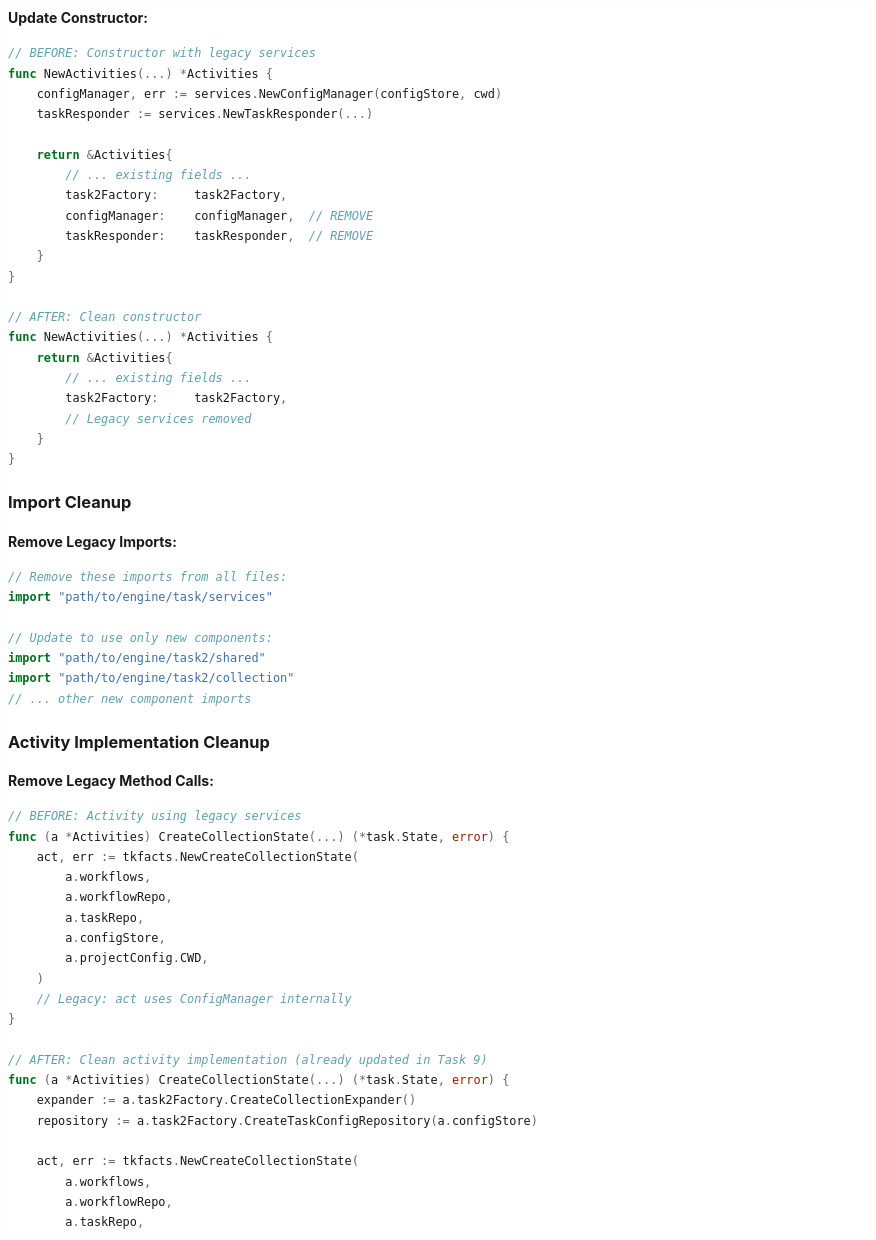 **Update Constructor:**

```go
// BEFORE: Constructor with legacy services
func NewActivities(...) *Activities {
    configManager, err := services.NewConfigManager(configStore, cwd)
    taskResponder := services.NewTaskResponder(...)

    return &Activities{
        // ... existing fields ...
        task2Factory:     task2Factory,
        configManager:    configManager,  // REMOVE
        taskResponder:    taskResponder,  // REMOVE
    }
}

// AFTER: Clean constructor
func NewActivities(...) *Activities {
    return &Activities{
        // ... existing fields ...
        task2Factory:     task2Factory,
        // Legacy services removed
    }
}
```

### Import Cleanup

**Remove Legacy Imports:**

```go
// Remove these imports from all files:
import "path/to/engine/task/services"

// Update to use only new components:
import "path/to/engine/task2/shared"
import "path/to/engine/task2/collection"
// ... other new component imports
```

### Activity Implementation Cleanup

**Remove Legacy Method Calls:**

```go
// BEFORE: Activity using legacy services
func (a *Activities) CreateCollectionState(...) (*task.State, error) {
    act, err := tkfacts.NewCreateCollectionState(
        a.workflows,
        a.workflowRepo,
        a.taskRepo,
        a.configStore,
        a.projectConfig.CWD,
    )
    // Legacy: act uses ConfigManager internally
}

// AFTER: Clean activity implementation (already updated in Task 9)
func (a *Activities) CreateCollectionState(...) (*task.State, error) {
    expander := a.task2Factory.CreateCollectionExpander()
    repository := a.task2Factory.CreateTaskConfigRepository(a.configStore)

    act, err := tkfacts.NewCreateCollectionState(
        a.workflows,
        a.workflowRepo,
        a.taskRepo,
```